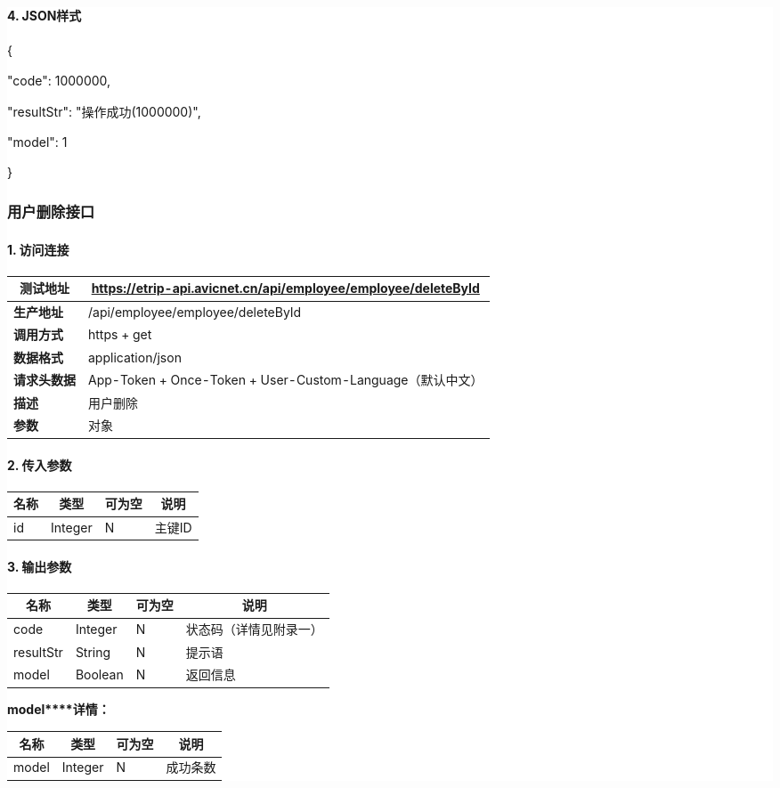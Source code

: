 
#### 4. JSON样式

{

  "code": 1000000,

  "resultStr": "操作成功(1000000)",

  "model": 1

}

 

### 用户删除接口

#### 1. 访问连接

| **测试地址**   | https://etrip-api.avicnet.cn/api/employee/employee/deleteById |
| -------------- | ------------------------------------------------------------ |
| **生产地址**   | /api/employee/employee/deleteById                            |
| **调用方式**   | https + get                                                  |
| **数据格式**   | application/json                                             |
| **请求头数据** | App-Token + Once-Token  + User-Custom-Language（默认中文）   |
| **描述**       | 用户删除                                                     |
| **参数**       | 对象                                                         |

 

#### 2. 传入参数

| **名称** | **类型** | **可为空** | **说明** |
| -------- | -------- | ---------- | -------- |
| id       | Integer  | N          | 主键ID   |

 

#### 3. 输出参数

| **名称**  | **类型** | **可为空** | **说明**               |
| --------- | -------- | ---------- | ---------------------- |
| code      | Integer  | N          | 状态码（详情见附录一） |
| resultStr | String   | N          | 提示语                 |
| model     | Boolean  | N          | 返回信息               |

 

**model****详情：**

| **名称** | **类型** | **可为空** | **说明** |
| -------- | -------- | ---------- | -------- |
| model    | Integer  | N          | 成功条数 |
